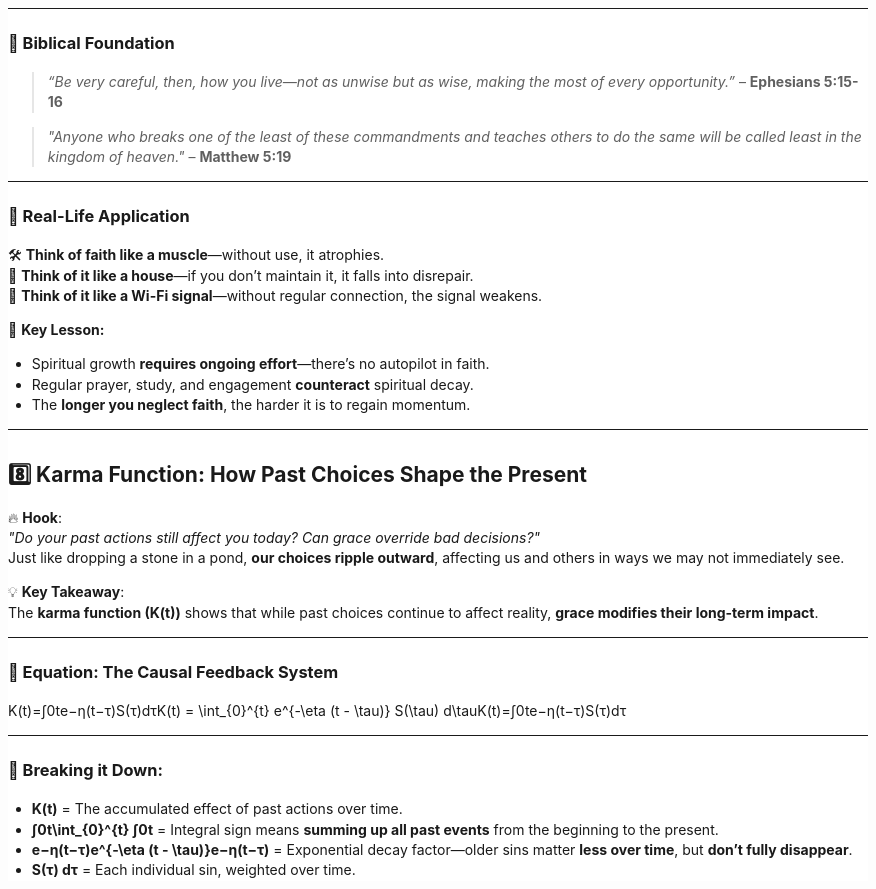    
---   
   
### **📖 Biblical Foundation**   
   
> _“Be very careful, then, how you live—not as unwise but as wise, making the most of every opportunity.”_ – **Ephesians 5:15-16**   
   
> _"Anyone who breaks one of the least of these commandments and teaches others to do the same will be called least in the kingdom of heaven."_ – **Matthew 5:19**   
   
   
---   
   
### **🎯 Real-Life Application**   
   
🛠️ **Think of faith like a muscle**—without use, it atrophies.     
🏡 **Think of it like a house**—if you don’t maintain it, it falls into disrepair.     
📡 **Think of it like a Wi-Fi signal**—without regular connection, the signal weakens.   
   
🔄 **Key Lesson:**   
   
   
- Spiritual growth **requires ongoing effort**—there’s no autopilot in faith.   
- Regular prayer, study, and engagement **counteract** spiritual decay.   
- The **longer you neglect faith**, the harder it is to regain momentum.   
   
   
---   
## **8️⃣ Karma Function: How Past Choices Shape the Present**   
   
🔥 **Hook**:     
_"Do your past actions still affect you today? Can grace override bad decisions?"_     
Just like dropping a stone in a pond, **our choices ripple outward**, affecting us and others in ways we may not immediately see.   
   
💡 **Key Takeaway**:     
The **karma function (K(t))** shows that while past choices continue to affect reality, **grace modifies their long-term impact**.   
   
   
---   
   
### **🧩 Equation: The Causal Feedback System**   
   
K(t)=∫0te−η(t−τ)S(τ)dτK(t) = \int_{0}^{t} e^{-\eta (t - \tau)} S(\tau) d\tauK(t)=∫0t​e−η(t−τ)S(τ)dτ   
   
   
---   
   
### **🔬 Breaking it Down:**   
   
   
- **K(t)** = The accumulated effect of past actions over time.   
- **∫0t\int_{0}^{t} ∫0t​** = Integral sign means **summing up all past events** from the beginning to the present.   
- **e−η(t−τ)e^{-\eta (t - \tau)}e−η(t−τ)** = Exponential decay factor—older sins matter **less over time**, but **don’t fully disappear**.   
- **S(τ) dτ** = Each individual sin, weighted over time.   
   